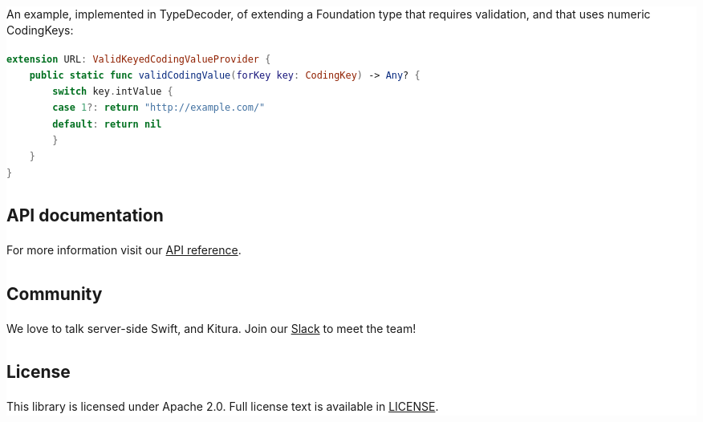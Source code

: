 An example, implemented in TypeDecoder, of extending a Foundation type that requires validation, and that uses numeric CodingKeys:
```swift
extension URL: ValidKeyedCodingValueProvider {
    public static func validCodingValue(forKey key: CodingKey) -> Any? {
        switch key.intValue {
        case 1?: return "http://example.com/"
        default: return nil
        }
    }
}
```

## API documentation

For more information visit our [API reference](http://kitura-next.github.io/TypeDecoder/).

## Community

We love to talk server-side Swift, and Kitura. Join our [Slack](http://swift-at-ibm-slack.mybluemix.net/) to meet the team!

## License

This library is licensed under Apache 2.0. Full license text is available in [LICENSE](https://github.com/Kitura-Next/TypeDecoder/blob/master/LICENSE.txt).
